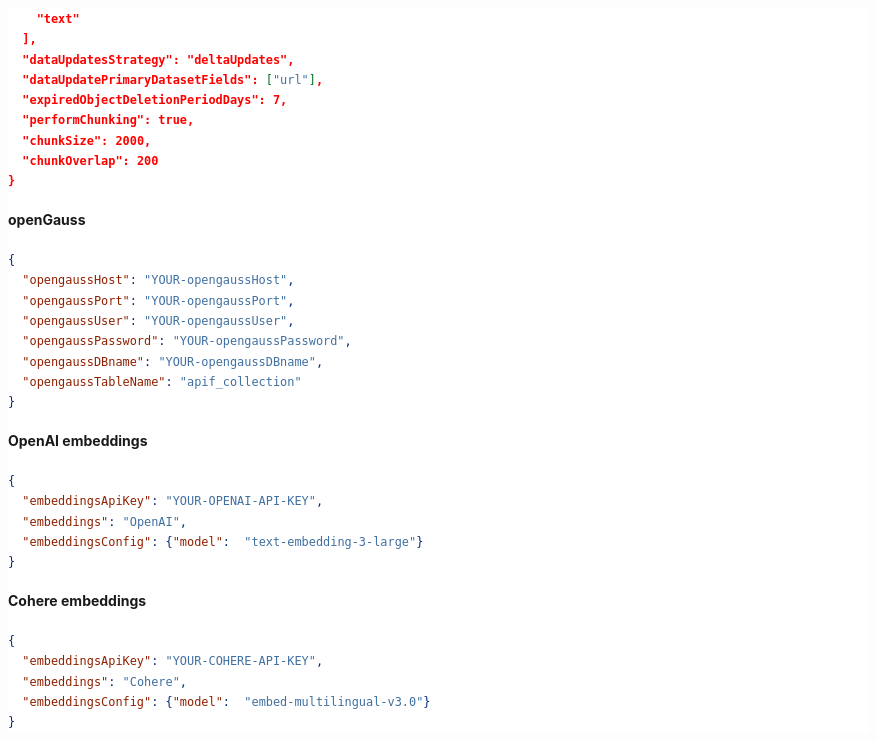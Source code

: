 ```json
    "text"
  ],
  "dataUpdatesStrategy": "deltaUpdates",
  "dataUpdatePrimaryDatasetFields": ["url"],
  "expiredObjectDeletionPeriodDays": 7,
  "performChunking": true,
  "chunkSize": 2000,
  "chunkOverlap": 200
}
```

#### openGauss

```json
{
  "opengaussHost": "YOUR-opengaussHost",
  "opengaussPort": "YOUR-opengaussPort",
  "opengaussUser": "YOUR-opengaussUser",
  "opengaussPassword": "YOUR-opengaussPassword",
  "opengaussDBname": "YOUR-opengaussDBname",
  "opengaussTableName": "apif_collection"
}
```

#### OpenAI embeddings

```json 
{
  "embeddingsApiKey": "YOUR-OPENAI-API-KEY",
  "embeddings": "OpenAI",
  "embeddingsConfig": {"model":  "text-embedding-3-large"}
}
```

#### Cohere embeddings

```json 
{
  "embeddingsApiKey": "YOUR-COHERE-API-KEY",
  "embeddings": "Cohere",
  "embeddingsConfig": {"model":  "embed-multilingual-v3.0"}
}
```
